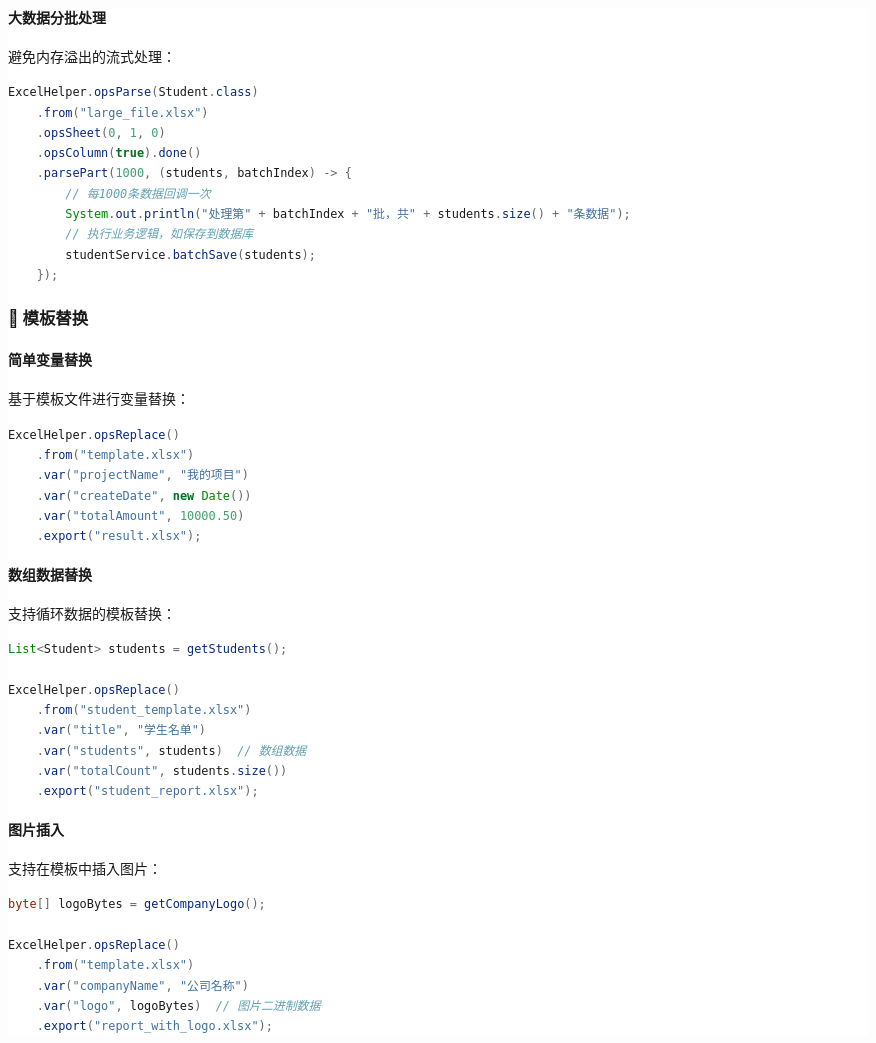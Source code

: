 #### 大数据分批处理
避免内存溢出的流式处理：

```java
ExcelHelper.opsParse(Student.class)
    .from("large_file.xlsx")
    .opsSheet(0, 1, 0)
    .opsColumn(true).done()
    .parsePart(1000, (students, batchIndex) -> {
        // 每1000条数据回调一次
        System.out.println("处理第" + batchIndex + "批，共" + students.size() + "条数据");
        // 执行业务逻辑，如保存到数据库
        studentService.batchSave(students);
    });
```

### 🔄 模板替换

#### 简单变量替换
基于模板文件进行变量替换：

```java
ExcelHelper.opsReplace()
    .from("template.xlsx")
    .var("projectName", "我的项目")
    .var("createDate", new Date())
    .var("totalAmount", 10000.50)
    .export("result.xlsx");
```

#### 数组数据替换
支持循环数据的模板替换：

```java
List<Student> students = getStudents();

ExcelHelper.opsReplace()
    .from("student_template.xlsx")
    .var("title", "学生名单")
    .var("students", students)  // 数组数据
    .var("totalCount", students.size())
    .export("student_report.xlsx");
```

#### 图片插入
支持在模板中插入图片：

```java
byte[] logoBytes = getCompanyLogo();

ExcelHelper.opsReplace()
    .from("template.xlsx")
    .var("companyName", "公司名称")
    .var("logo", logoBytes)  // 图片二进制数据
    .export("report_with_logo.xlsx");
```
